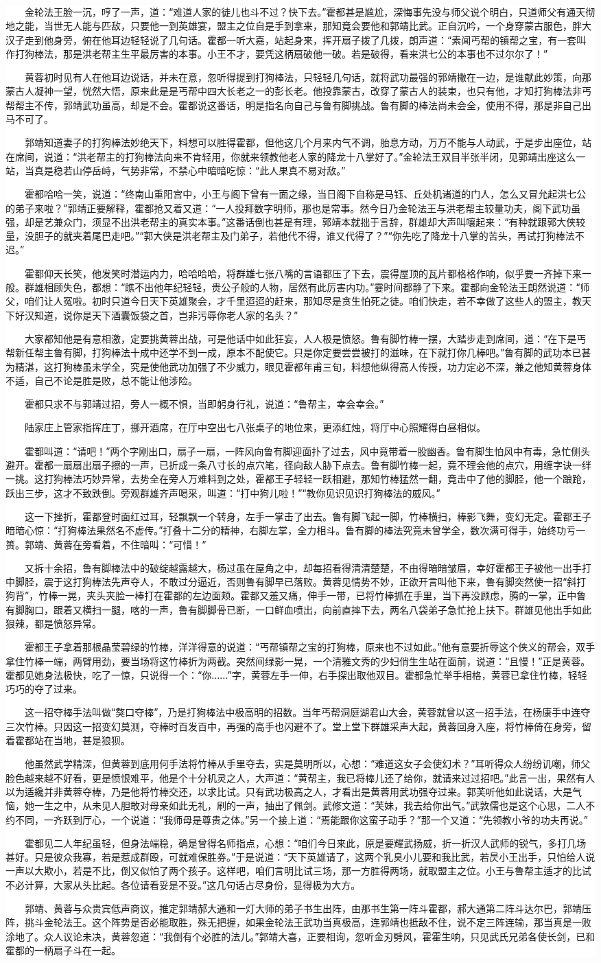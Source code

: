 　　金轮法王脸一沉，哼了一声，道：“难道人家的徒儿也斗不过？快下去。”霍都甚是尴尬，深悔事先没与师父说个明白，只道师父有通天彻地之能，当世无人能与匹敌，只要他一到英雄宴，盟主之位自是手到拿来，那知竟会要他和郭靖比武。正自沉吟，一个身穿蒙古服色，胖大汉子走到他身旁，俯在他耳边轻轻说了几句话。霍都一听大嘉，站起身来，挥开扇子拨了几拨，朗声道：“素闻丐帮的镇帮之宝，有一套叫作打狗棒法，那是洪老帮主生平最厉害的本事。小王不才，要凭这柄扇破他一破。若是破得，看来洪七公的本事也不过尔尔了！”

　　黄蓉初时见有人在他耳边说话，并未在意，忽听得提到打狗棒法，只轻轻几句话，就将武功最强的郭靖撇在一边，是谁献此妙策，向那蒙古人凝神一望，恍然大悟，原来此是是丐帮中四大长老之一的彭长老。他投靠蒙古，改穿了蒙古人的装束，也只有他，才知打狗棒法非丐帮帮主不传，郭靖武功虽高，却是不会。霍都说这番话，明是指名向自己与鲁有脚挑战。鲁有脚的棒法尚未会全，使用不得，那是非自己出马不可了。

　　郭靖知道妻子的打狗棒法妙绝天下，料想可以胜得霍都，但他这几个月来内气不调，胎息方动，万万不能与人动武，于是步出座位，站在席间，说道：“洪老帮主的打狗棒法向来不肯轻用，你就来领教他老人家的降龙十八掌好了。”金轮法王双目半张半闭，见郭靖出座这么一站，当真是稳若山停岳峙，气势非常，不禁心中暗暗吃惊：“此人果真不易对敌。”

　　霍都哈哈一笑，说道：“终南山重阳宫中，小王与阁下曾有一面之缘，当日阁下自称是马钰、丘处机诸道的门人，怎么又冒允起洪七公的弟子来啦？”郭靖正要解释，霍都抢又着又道：“一人投拜数字明师，那也是常事。然今日乃金轮法王与洪老帮主较量功夫，阁下武功虽强，却是艺兼众门，须显不出洪老帮主的真实本事。”这番话倒也甚是有理，郭靖本就拙于言辞，群雄却大声叫嚷起来：“有种就跟郭大侠较量，没胆子的就夹着尾巴走吧。”“郭大侠是洪老帮主及门弟子，若他代不得，谁又代得了？”“你先吃了降龙十八掌的苦头，再试打狗棒法不迟。”

　　霍都仰天长笑，他发笑时潜运内力，哈哈哈哈，将群雄七张八嘴的言语都压了下去，震得屋顶的瓦片都格格作响，似乎要一齐掉下来一般。群雄相顾失色，都想：“瞧不出他年纪轻轻，贵公子般的人物，居然有此厉害内功。”霎时间都静了下来。霍都向金轮法王朗然说道：“师父，咱们让人冤啦。初时只道今日天下英雄聚会，才千里迢迢的赶来，那知尽是贪生怕死之徒。咱们快走，若不幸做了这些人的盟主，教天下好汉知道，说你是天下酒囊饭袋之首，岂非污辱你老人家的名头？”

　　大家都知他是有意相激，定要挑黄蓉出战，可是他话中如此狂妄，人人极是愤怒。鲁有脚竹棒一摆，大踏步走到席间，道：“在下是丐帮新任帮主鲁有脚，打狗棒法十成中还学不到一成，原本不配使它。只是你定要尝尝被打的滋味，在下就打你几棒吧。”鲁有脚的武功本已甚为精湛，这打狗棒虽未学全，究是使他武功加强了不少威力，眼见霍都年甫三旬，料想他纵得高人传授，功力定必不深，兼之他知黄蓉身体不适，自己不论是胜是败，总不能让他涉险。

　　霍都只求不与郭靖过招，旁人一概不惧，当即躬身行礼，说道：“鲁帮主，幸会幸会。”

　　陆家庄上管家指挥庄丁，挪开酒席，在厅中空出七八张桌子的地位来，更添红烛，将厅中心照耀得白昼相似。

　　霍都叫道：“请吧！”两个字刚出口，扇子一扇，一阵风向鲁有脚迎面扑了过去，风中竟带着一股幽香。鲁有脚生怕风中有毒，急忙侧头避开。霍都一扇扇出扇子擦的一声，已折成一条八寸长的点穴笔，径向敌人胁下点去。鲁有脚竹棒一起，竟不理会他的点穴，用缠字诀一绊一挑。这打狗棒法巧妙异常，去势全在旁人万难料到之处，霍都王子轻轻一跃相避，那知竹棒猛然一翻，竟击中了他的脚胫，他一个踉跄，跃出三步，这才不致跌倒。旁观群雄齐声喝采，叫道：“打中狗儿啦！”“教你见识见识打狗棒法的威风。”

　　这一下挫折，霍都登时面红过耳，轻飘飘一个转身，左手一掌击了出去。鲁有脚飞起一脚，竹棒横扫，棒影飞舞，变幻无定。霍都王子暗暗心惊：“打狗棒法果然名不虚传。”打叠十二分的精神，右脚左掌，全力相斗。鲁有脚的棒法究竟未曾学全，数次满可得手，始终功亏一篑。郭靖、黄蓉在旁看着，不住暗叫：“可惜！”

　　又拆十余招，鲁有脚棒法中的破绽越露越大，杨过虽在屋角之中，却每招看得清清楚楚，不由得暗暗皱眉，幸好霍都王子被他一出手打中脚胫，震于这打狗棒法先声夺人，不敢过分逼近，否则鲁有脚早已落败。黄蓉见情势不妙，正欲开言叫他下来，鲁有脚突然使一招“斜打狗背”，竹棒一晃，夹头夹脸一棒打在霍都的左边面颊。霍都又羞又痛，伸手一带，已将竹棒抓在手里，当下再没顾虑，腾的一掌，正中鲁有脚胸口，跟着又横扫一腿，喀的一声，鲁有脚脚骨已断，一口鲜血喷出，向前直摔下去，两名八袋弟子急忙抢上扶下。群雄见他出手如此狠辣，都是愤怒异常。

　　霍都王子拿着那根晶莹碧绿的竹棒，洋洋得意的说道：“丐帮镇帮之宝的打狗棒，原来也不过如此。”他有意要折辱这个侠义的帮会，双手拿住竹棒一端，两臂用劲，要当场将这竹棒折为两截。突然间绿影一晃，一个清雅文秀的少妇俏生生站在面前，说道：“且慢！”正是黄蓉。霍都见她身法极快，吃了一惊，只说得一个：“你……”字，黄蓉左手一伸，右手探出取他双目。霍都急忙举手相格，黄蓉已拿住竹棒，轻轻巧巧的夺了过来。

　　这一招夺棒手法叫做“獒口夺棒”，乃是打狗棒法中极高明的招数。当年丐帮洞庭湖君山大会，黄蓉就曾以这一招手法，在杨康手中连夺三次竹棒。只因这一招变幻莫测，夺棒时百发百中，再强的高手也闪避不了。堂上堂下群雄采声大起，黄蓉回身入座，将竹棒倚在身旁，留着霍都站在当地，甚是狼狈。

　　他虽然武学精深，但黄蓉到底用何手法将竹棒从手里夺去，实是莫明所以，心想：“难道这女子会使幻术？”耳听得众人纷纷讥嘲，师父脸色越来越不好看，更是愤恨难平，他是个十分机灵之人，大声道：“黄帮主，我已将棒儿还了给你，就请来过过招吧。”此言一出，果然有人以为适纔并非黄蓉夺棒，乃是他将竹棒交还，以求比试。只有武功极高之人，才看出是黄蓉用武功强夺过来。郭芙听他如此说话，大是气恼，她一生之中，从未见人胆敢对母亲如此无礼，刷的一声，抽出了佩剑。武修文道：“芙妹，我去给你出气。”武敦儒也是这个心思，二人不约不同，一齐跃到厅心，一个说道：“我师母是尊贵之体。”另一个接上道：“焉能跟你这蛮子动手？”那一个又道：“先领教小爷的功夫再说。”

　　霍都见二人年纪虽轻，但身法端稳，确是曾得名师指点，心想：“咱们今日来此，原是要耀武扬威，折一折汉人武师的锐气，多打几场甚好。只是彼众我寡，若是惹成群殴，可就难保胜券。”于是说道：“天下英雄请了，这两个乳臭小儿要和我比武，若昃小王出手，只怕给人说一声以大欺小，若是不比，倒又似怕了两个孩子。这样吧，咱们言明比试三场，那一方胜得两场，就取盟主之位。小王与鲁帮主适才的比试不必计算，大家从头比起。各位请看妥是不妥。”这几句话占尽身份，显得极为大方。

　　郭靖、黄蓉与众贵宾低声商议，推定郭靖郝大通和一灯大师的弟子书生出阵，由那书生第一阵斗霍都，郝大通第二阵斗达尔巴，郭靖压阵，挑斗金轮法王。这个阵势是否必能取胜，殊无把握，如果金轮法王武功当真极高，连郭靖也抵敌不住，说不定三阵连输，那当真是一败涂地了。众人议论未决，黄蓉忽道：“我倒有个必胜的法儿。”郭靖大喜，正要相询，忽听金刃劈风，霍霍生响，只见武氏兄弟各使长剑，已和霍都的一柄扇子斗在一起。